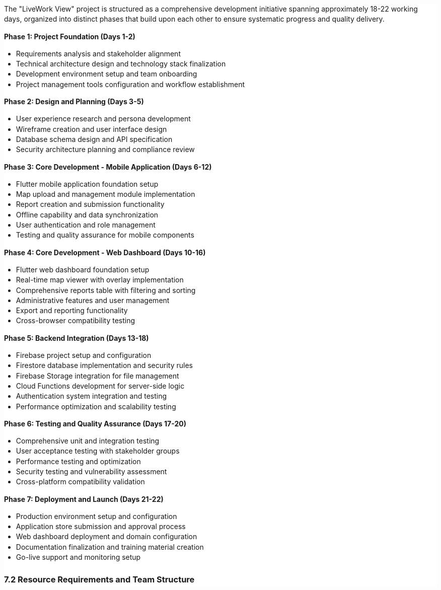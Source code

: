 The "LiveWork View" project is structured as a comprehensive development initiative spanning approximately 18-22 working days, organized into distinct phases that build upon each other to ensure systematic progress and quality delivery.

**Phase 1: Project Foundation (Days 1-2)**
*   Requirements analysis and stakeholder alignment
*   Technical architecture design and technology stack finalization
*   Development environment setup and team onboarding
*   Project management tools configuration and workflow establishment

**Phase 2: Design and Planning (Days 3-5)**
*   User experience research and persona development
*   Wireframe creation and user interface design
*   Database schema design and API specification
*   Security architecture planning and compliance review

**Phase 3: Core Development - Mobile Application (Days 6-12)**
*   Flutter mobile application foundation setup
*   Map upload and management module implementation
*   Report creation and submission functionality
*   Offline capability and data synchronization
*   User authentication and role management
*   Testing and quality assurance for mobile components

**Phase 4: Core Development - Web Dashboard (Days 10-16)**
*   Flutter web dashboard foundation setup
*   Real-time map viewer with overlay implementation
*   Comprehensive reports table with filtering and sorting
*   Administrative features and user management
*   Export and reporting functionality
*   Cross-browser compatibility testing

**Phase 5: Backend Integration (Days 13-18)**
*   Firebase project setup and configuration
*   Firestore database implementation and security rules
*   Firebase Storage integration for file management
*   Cloud Functions development for server-side logic
*   Authentication system integration and testing
*   Performance optimization and scalability testing

**Phase 6: Testing and Quality Assurance (Days 17-20)**
*   Comprehensive unit and integration testing
*   User acceptance testing with stakeholder groups
*   Performance testing and optimization
*   Security testing and vulnerability assessment
*   Cross-platform compatibility validation

**Phase 7: Deployment and Launch (Days 21-22)**
*   Production environment setup and configuration
*   Application store submission and approval process
*   Web dashboard deployment and domain configuration
*   Documentation finalization and training material creation
*   Go-live support and monitoring setup

### 7.2 Resource Requirements and Team Structure

